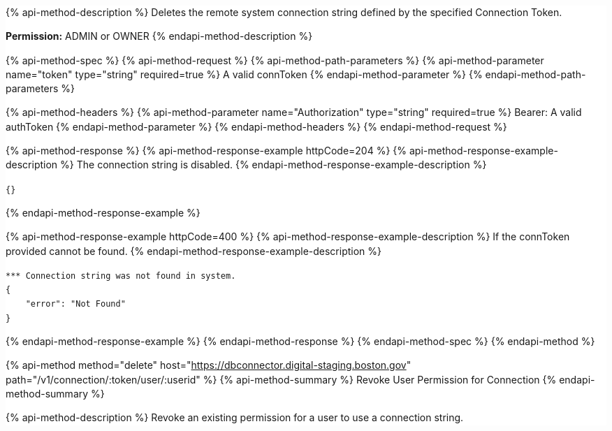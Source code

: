 {% api-method-description %}
Deletes the remote system connection string defined by the specified Connection Token.  
  
**Permission:** ADMIN or OWNER
{% endapi-method-description %}

{% api-method-spec %}
{% api-method-request %}
{% api-method-path-parameters %}
{% api-method-parameter name="token" type="string" required=true %}
A valid connToken
{% endapi-method-parameter %}
{% endapi-method-path-parameters %}

{% api-method-headers %}
{% api-method-parameter name="Authorization" type="string" required=true %}
Bearer: A valid authToken
{% endapi-method-parameter %}
{% endapi-method-headers %}
{% endapi-method-request %}

{% api-method-response %}
{% api-method-response-example httpCode=204 %}
{% api-method-response-example-description %}
The connection string is disabled.
{% endapi-method-response-example-description %}

```
{}
```
{% endapi-method-response-example %}

{% api-method-response-example httpCode=400 %}
{% api-method-response-example-description %}
If the connToken provided cannot be found.
{% endapi-method-response-example-description %}

```
*** Connection string was not found in system.
{
    "error": "Not Found"
}
```
{% endapi-method-response-example %}
{% endapi-method-response %}
{% endapi-method-spec %}
{% endapi-method %}

{% api-method method="delete" host="https://dbconnector.digital-staging.boston.gov" path="/v1/connection/:token/user/:userid" %}
{% api-method-summary %}
Revoke User Permission for Connection
{% endapi-method-summary %}

{% api-method-description %}
Revoke an existing permission for a user to use a connection string.  
  